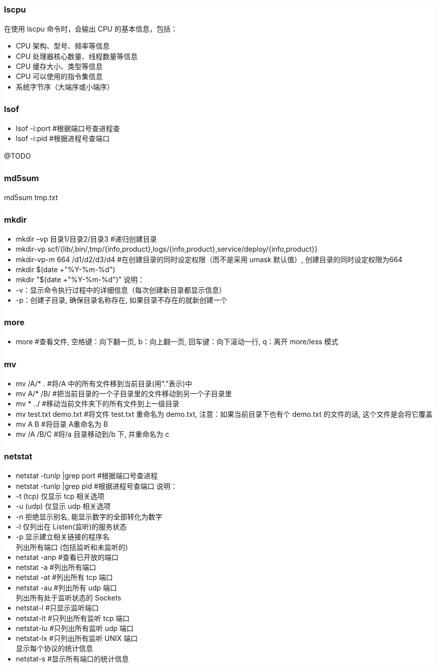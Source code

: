 ### lscpu
在使用 lscpu 命令时，会输出 CPU 的基本信息，包括：
- CPU 架构、型号、频率等信息
- CPU 处理器核心数量、线程数量等信息
- CPU 缓存大小、类型等信息
- CPU 可以使用的指令集信息
- 系统字节序（大端序或小端序）

### lsof
- lsof -i:port           #根据端口号查进程查
- lsof -i:pid            #根据进程号查端口

@TODO
### md5sum
md5sum tmp.txt

### mkdir
- mkdir –vp 目录1/目录2/目录3 #递归创建目录
- mkdir-vp scf/{lib/,bin/,tmp/{info,product},logs/{info,product},service/deploy/{info,product}}
- mkdir-vp-m 664 /d1/d2/d3/d4 #在创建目录的同时设定权限（而不是采用 umask 默认值）, 创建目录的同时设定权限为664
- mkdir $(date +"%Y-%m-%d")
- mkdir "$(date +"%Y-%m-%d")"
说明：
- -v：显示命令执行过程中的详细信息（每次创建新目录都显示信息）
- -p：创建子目录, 确保目录名称存在, 如果目录不存在的就新创建一个

### more
- more                  #查看文件, 空格键：向下翻一页, b：向上翻一页, 回车键：向下滚动一行, q：离开 more/less 模式

### mv
- mv /A/* . 	        #将/A 中的所有文件移到当前目录(用”.”表示)中
- mv A/*  /B/           #把当前目录的一个子目录里的文件移动到另一个子目录里
- mv * ../              #移动当前文件夹下的所有文件到上一级目录
- mv test.txt demo.txt  #将文件 test.txt 重命名为 demo.txt, 注意：如果当前目录下也有个 demo.txt 的文件的话, 这个文件是会将它覆盖
- mv A B                #将目录 A重命名为 B
- mv /A /B/C            #将/a 目录移动到/b 下, 并重命名为 c

### netstat
- netstat -tunlp |grep port  #根据端口号查进程
- netstat -tunlp |grep pid   #根据进程号查端口
说明：
- -t (tcp) 仅显示 tcp 相关选项
- -u (udp) 仅显示 udp 相关选项
- -n 拒绝显示别名, 能显示数字的全部转化为数字
- -l 仅列出在 Listen(监听)的服务状态
- -p 显示建立相关链接的程序名  
  列出所有端口 (包括监听和未监听的)
- netstat -anp   #查看已开放的端口
- netstat -a     #列出所有端口
- netstat -at    #列出所有 tcp 端口
- netstat -au    #列出所有 udp 端口  
  列出所有处于监听状态的 Sockets
- netstat-l      #只显示监听端口
- netstat-lt     #只列出所有监听 tcp 端口
- netstat-lu     #只列出所有监听 udp 端口
- netstat-lx     #只列出所有监听 UNIX 端口  
  显示每个协议的统计信息
- netstat-s      #显示所有端口的统计信息
